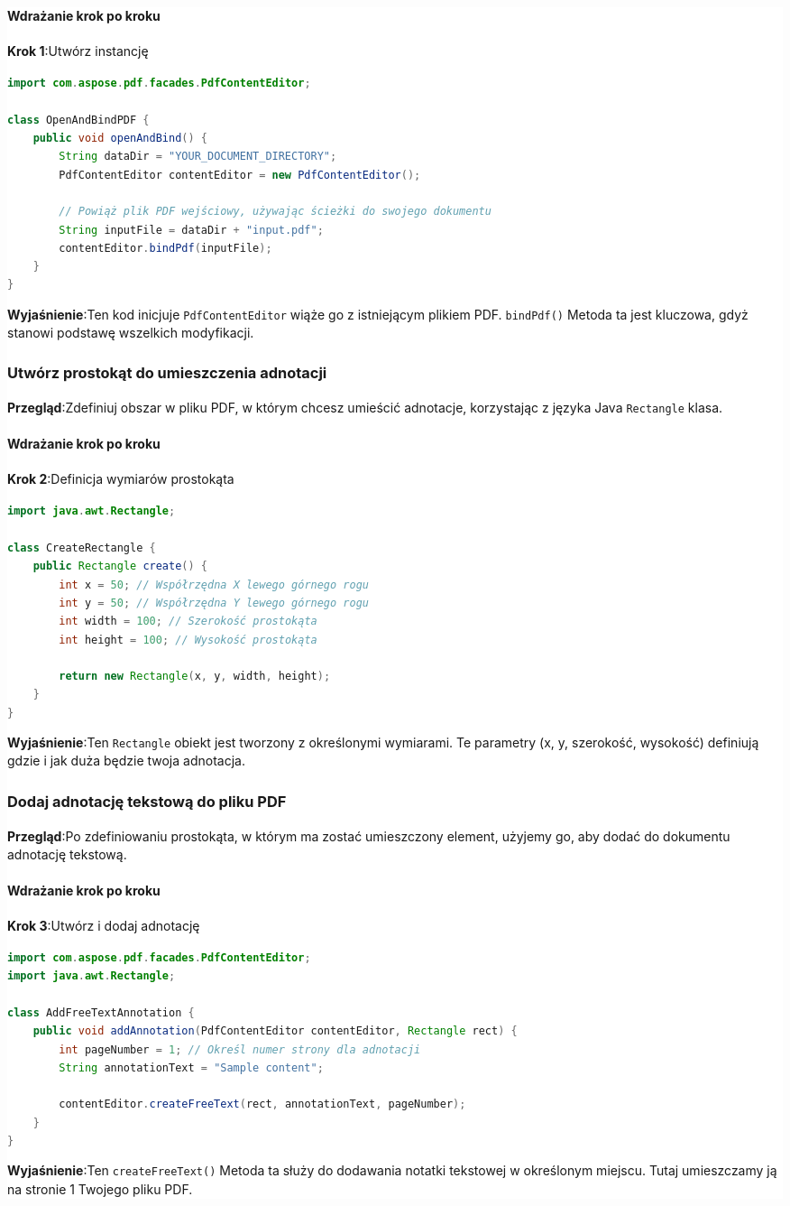 #### Wdrażanie krok po kroku
**Krok 1**:Utwórz instancję
```java
import com.aspose.pdf.facades.PdfContentEditor;

class OpenAndBindPDF {
    public void openAndBind() {
        String dataDir = "YOUR_DOCUMENT_DIRECTORY";
        PdfContentEditor contentEditor = new PdfContentEditor();
        
        // Powiąż plik PDF wejściowy, używając ścieżki do swojego dokumentu
        String inputFile = dataDir + "input.pdf";
        contentEditor.bindPdf(inputFile);
    }
}
```
**Wyjaśnienie**:Ten kod inicjuje `PdfContentEditor` wiąże go z istniejącym plikiem PDF. `bindPdf()` Metoda ta jest kluczowa, gdyż stanowi podstawę wszelkich modyfikacji.

### Utwórz prostokąt do umieszczenia adnotacji
**Przegląd**:Zdefiniuj obszar w pliku PDF, w którym chcesz umieścić adnotacje, korzystając z języka Java `Rectangle` klasa.

#### Wdrażanie krok po kroku
**Krok 2**:Definicja wymiarów prostokąta
```java
import java.awt.Rectangle;

class CreateRectangle {
    public Rectangle create() {
        int x = 50; // Współrzędna X lewego górnego rogu
        int y = 50; // Współrzędna Y lewego górnego rogu
        int width = 100; // Szerokość prostokąta
        int height = 100; // Wysokość prostokąta
        
        return new Rectangle(x, y, width, height);
    }
}
```
**Wyjaśnienie**:Ten `Rectangle` obiekt jest tworzony z określonymi wymiarami. Te parametry (x, y, szerokość, wysokość) definiują gdzie i jak duża będzie twoja adnotacja.

### Dodaj adnotację tekstową do pliku PDF
**Przegląd**:Po zdefiniowaniu prostokąta, w którym ma zostać umieszczony element, użyjemy go, aby dodać do dokumentu adnotację tekstową.

#### Wdrażanie krok po kroku
**Krok 3**:Utwórz i dodaj adnotację
```java
import com.aspose.pdf.facades.PdfContentEditor;
import java.awt.Rectangle;

class AddFreeTextAnnotation {
    public void addAnnotation(PdfContentEditor contentEditor, Rectangle rect) {
        int pageNumber = 1; // Określ numer strony dla adnotacji
        String annotationText = "Sample content"; 
        
        contentEditor.createFreeText(rect, annotationText, pageNumber);
    }
}
```
**Wyjaśnienie**:Ten `createFreeText()` Metoda ta służy do dodawania notatki tekstowej w określonym miejscu. Tutaj umieszczamy ją na stronie 1 Twojego pliku PDF.
